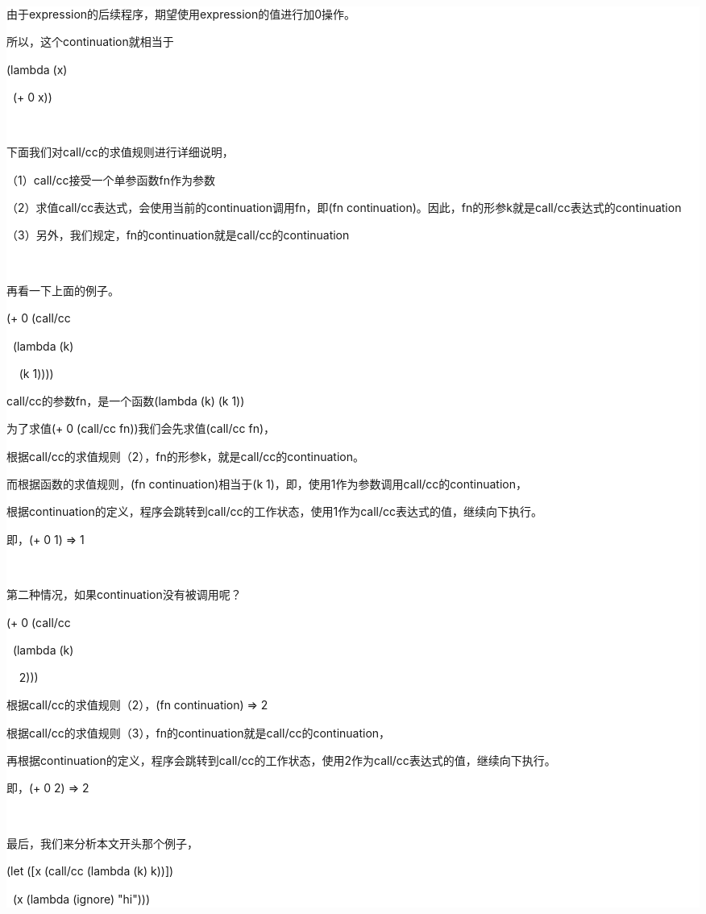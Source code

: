 由于expression的后续程序，期望使用expression的值进行加0操作。

所以，这个continuation就相当于

(lambda (x)

&nbsp;&nbsp;(+ 0 x))

<br/>

下面我们对call/cc的求值规则进行详细说明，

（1）call/cc接受一个单参函数fn作为参数

（2）求值call/cc表达式，会使用当前的continuation调用fn，即(fn continuation)。因此，fn的形参k就是call/cc表达式的continuation

（3）另外，我们规定，fn的continuation就是call/cc的continuation

<br/>

再看一下上面的例子。

(+ 0 (call/cc

&nbsp;&nbsp;(lambda (k)

&nbsp;&nbsp;&nbsp;&nbsp;(k 1))))

call/cc的参数fn，是一个函数(lambda (k) (k 1))

为了求值(+ 0 (call/cc fn))我们会先求值(call/cc fn)，

根据call/cc的求值规则（2），fn的形参k，就是call/cc的continuation。

而根据函数的求值规则，(fn continuation)相当于(k 1)，即，使用1作为参数调用call/cc的continuation，

根据continuation的定义，程序会跳转到call/cc的工作状态，使用1作为call/cc表达式的值，继续向下执行。

即，(+ 0 1) => 1

<br/>

第二种情况，如果continuation没有被调用呢？

(+ 0 (call/cc

&nbsp;&nbsp;(lambda (k)
  
&nbsp;&nbsp;&nbsp;&nbsp;2)))
	
根据call/cc的求值规则（2），(fn continuation) => 2

根据call/cc的求值规则（3），fn的continuation就是call/cc的continuation，

再根据continuation的定义，程序会跳转到call/cc的工作状态，使用2作为call/cc表达式的值，继续向下执行。

即，(+ 0 2) => 2

<br/>

最后，我们来分析本文开头那个例子，

(let ([x (call/cc (lambda (k) k))])

&nbsp;&nbsp;(x (lambda (ignore) "hi")))
  